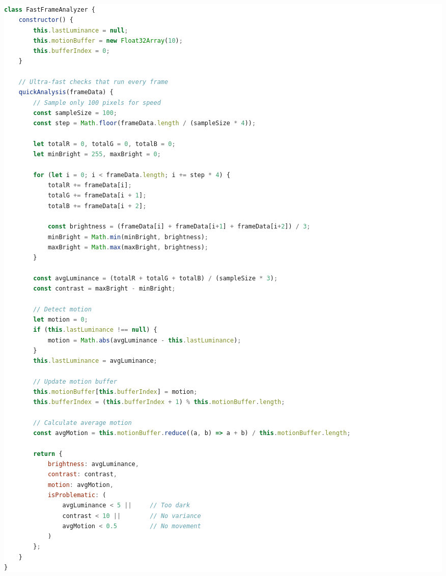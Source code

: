 ```javascript
class FastFrameAnalyzer {
    constructor() {
        this.lastLuminance = null;
        this.motionBuffer = new Float32Array(10);
        this.bufferIndex = 0;
    }

    // Ultra-fast checks that run every frame
    quickAnalysis(frameData) {
        // Sample only 100 pixels for speed
        const sampleSize = 100;
        const step = Math.floor(frameData.length / (sampleSize * 4));

        let totalR = 0, totalG = 0, totalB = 0;
        let minBright = 255, maxBright = 0;

        for (let i = 0; i < frameData.length; i += step * 4) {
            totalR += frameData[i];
            totalG += frameData[i + 1];
            totalB += frameData[i + 2];

            const brightness = (frameData[i] + frameData[i+1] + frameData[i+2]) / 3;
            minBright = Math.min(minBright, brightness);
            maxBright = Math.max(maxBright, brightness);
        }

        const avgLuminance = (totalR + totalG + totalB) / (sampleSize * 3);
        const contrast = maxBright - minBright;

        // Detect motion
        let motion = 0;
        if (this.lastLuminance !== null) {
            motion = Math.abs(avgLuminance - this.lastLuminance);
        }
        this.lastLuminance = avgLuminance;

        // Update motion buffer
        this.motionBuffer[this.bufferIndex] = motion;
        this.bufferIndex = (this.bufferIndex + 1) % this.motionBuffer.length;

        // Calculate average motion
        const avgMotion = this.motionBuffer.reduce((a, b) => a + b) / this.motionBuffer.length;

        return {
            brightness: avgLuminance,
            contrast: contrast,
            motion: avgMotion,
            isProblematic: (
                avgLuminance < 5 ||     // Too dark
                contrast < 10 ||        // No variance
                avgMotion < 0.5         // No movement
            )
        };
    }
}
```
